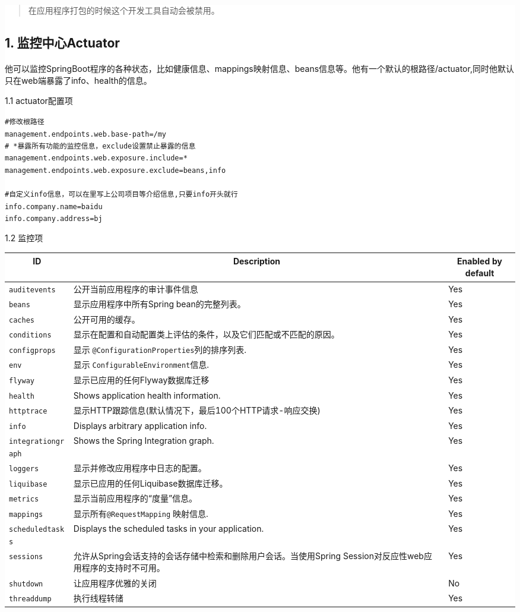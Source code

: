 > 在应用程序打包的时候这个开发工具自动会被禁用。

## 1. 监控中心Actuator

他可以监控SpringBoot程序的各种状态，比如健康信息、mappings映射信息、beans信息等。他有一个默认的根路径/actuator,同时他默认只在web端暴露了info、health的信息。

1.1 actuator配置项

```properties
#修改根路径
management.endpoints.web.base-path=/my
# *暴露所有功能的监控信息，exclude设置禁止暴露的信息
management.endpoints.web.exposure.include=*
management.endpoints.web.exposure.exclude=beans,info

#自定义info信息，可以在里写上公司项目等介绍信息,只要info开头就行
info.company.name=baidu
info.company.address=bj
```

1.2 监控项

| ID                 | Description                                                  | Enabled by default |
| ------------------ | ------------------------------------------------------------ | ------------------ |
| `auditevents`      | 公开当前应用程序的审计事件信息                               | Yes                |
| `beans`            | 显示应用程序中所有Spring bean的完整列表。                    | Yes                |
| `caches`           | 公开可用的缓存。                                             | Yes                |
| `conditions`       | 显示在配置和自动配置类上评估的条件，以及它们匹配或不匹配的原因。 | Yes                |
| `configprops`      | 显示 `@ConfigurationProperties`列的排序列表.                 | Yes                |
| `env`              | 显示 `ConfigurableEnvironment`信息.                          | Yes                |
| `flyway`           | 显示已应用的任何Flyway数据库迁移                             | Yes                |
| `health`           | Shows application health information.                        | Yes                |
| `httptrace`        | 显示HTTP跟踪信息(默认情况下，最后100个HTTP请求-响应交换)     | Yes                |
| `info`             | Displays arbitrary application info.                         | Yes                |
| `integrationgraph` | Shows the Spring Integration graph.                          | Yes                |
| `loggers`          | 显示并修改应用程序中日志的配置。                             | Yes                |
| `liquibase`        | 显示已应用的任何Liquibase数据库迁移。                        | Yes                |
| `metrics`          | 显示当前应用程序的“度量”信息。                               | Yes                |
| `mappings`         | 显示所有`@RequestMapping` 映射信息.                          | Yes                |
| `scheduledtasks`   | Displays the scheduled tasks in your application.            | Yes                |
| `sessions`         | 允许从Spring会话支持的会话存储中检索和删除用户会话。当使用Spring Session对反应性web应用程序的支持时不可用。 | Yes                |
| `shutdown`         | 让应用程序优雅的关闭                                         | No                 |
| `threaddump`       | 执行线程转储                                                 | Yes                |
